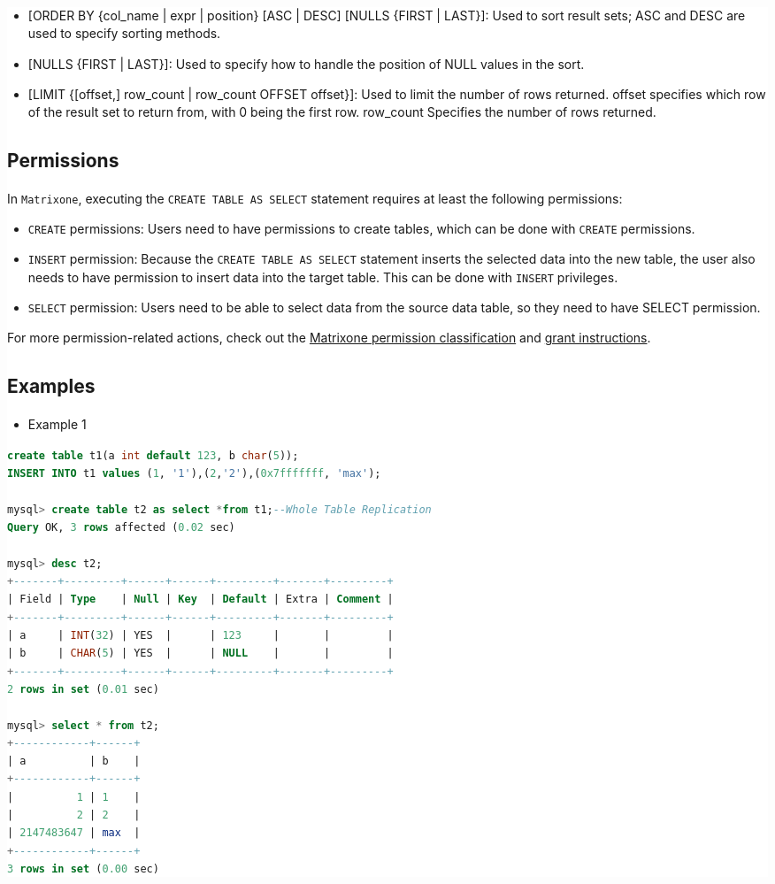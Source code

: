 - [ORDER BY {col_name | expr | position} [ASC | DESC] [NULLS {FIRST | LAST}]: Used to sort result sets; ASC and DESC are used to specify sorting methods.

- [NULLS {FIRST | LAST}]: Used to specify how to handle the position of NULL values in the sort.

- [LIMIT {[offset,] row_count | row_count OFFSET offset}]: Used to limit the number of rows returned. offset specifies which row of the result set to return from, with 0 being the first row. row_count Specifies the number of rows returned.

## Permissions

In `Matrixone`, executing the `CREATE TABLE AS SELECT` statement requires at least the following permissions:

- `CREATE` permissions: Users need to have permissions to create tables, which can be done with `CREATE` permissions.

- `INSERT` permission: Because the `CREATE TABLE AS SELECT` statement inserts the selected data into the new table, the user also needs to have permission to insert data into the target table. This can be done with `INSERT` privileges.

- `SELECT` permission: Users need to be able to select data from the source data table, so they need to have SELECT permission.

For more permission-related actions, check out the [Matrixone permission classification](../../access-control-type.md) and [grant instructions](../Data-Control-Language/grant.md).

## Examples

- Example 1

```sql
create table t1(a int default 123, b char(5));
INSERT INTO t1 values (1, '1'),(2,'2'),(0x7fffffff, 'max');

mysql> create table t2 as select *from t1;--Whole Table Replication
Query OK, 3 rows affected (0.02 sec)

mysql> desc t2;
+-------+---------+------+------+---------+-------+---------+
| Field | Type    | Null | Key  | Default | Extra | Comment |
+-------+---------+------+------+---------+-------+---------+
| a     | INT(32) | YES  |      | 123     |       |         |
| b     | CHAR(5) | YES  |      | NULL    |       |         |
+-------+---------+------+------+---------+-------+---------+
2 rows in set (0.01 sec)

mysql> select * from t2;
+------------+------+
| a          | b    |
+------------+------+
|          1 | 1    |
|          2 | 2    |
| 2147483647 | max  |
+------------+------+
3 rows in set (0.00 sec)
```
